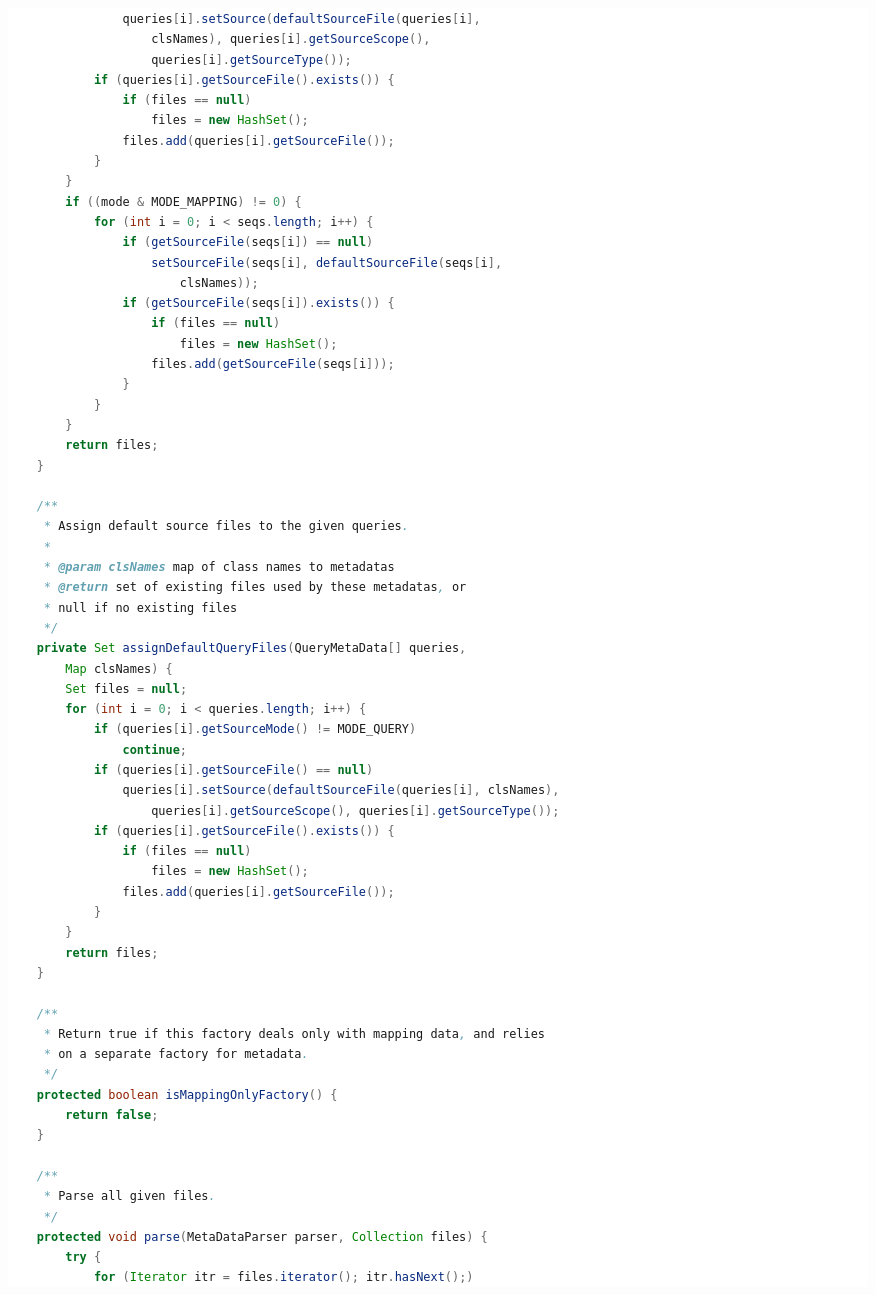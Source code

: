 ```java
                queries[i].setSource(defaultSourceFile(queries[i],
                    clsNames), queries[i].getSourceScope(),
                    queries[i].getSourceType());
            if (queries[i].getSourceFile().exists()) {
                if (files == null)
                    files = new HashSet();
                files.add(queries[i].getSourceFile());
            }
        }
        if ((mode & MODE_MAPPING) != 0) {
            for (int i = 0; i < seqs.length; i++) {
                if (getSourceFile(seqs[i]) == null)
                    setSourceFile(seqs[i], defaultSourceFile(seqs[i],
                        clsNames));
                if (getSourceFile(seqs[i]).exists()) {
                    if (files == null)
                        files = new HashSet();
                    files.add(getSourceFile(seqs[i]));
                }
            }
        }
        return files;
    }

    /**
     * Assign default source files to the given queries.
     *
     * @param clsNames map of class names to metadatas
     * @return set of existing files used by these metadatas, or
     * null if no existing files
     */
    private Set assignDefaultQueryFiles(QueryMetaData[] queries,
        Map clsNames) {
        Set files = null;
        for (int i = 0; i < queries.length; i++) {
            if (queries[i].getSourceMode() != MODE_QUERY)
                continue;
            if (queries[i].getSourceFile() == null)
                queries[i].setSource(defaultSourceFile(queries[i], clsNames),
                    queries[i].getSourceScope(), queries[i].getSourceType());
            if (queries[i].getSourceFile().exists()) {
                if (files == null)
                    files = new HashSet();
                files.add(queries[i].getSourceFile());
            }
        }
        return files;
    }

    /**
     * Return true if this factory deals only with mapping data, and relies
     * on a separate factory for metadata.
     */
    protected boolean isMappingOnlyFactory() {
        return false;
    }

    /**
     * Parse all given files.
     */
    protected void parse(MetaDataParser parser, Collection files) {
        try {
            for (Iterator itr = files.iterator(); itr.hasNext();)
```